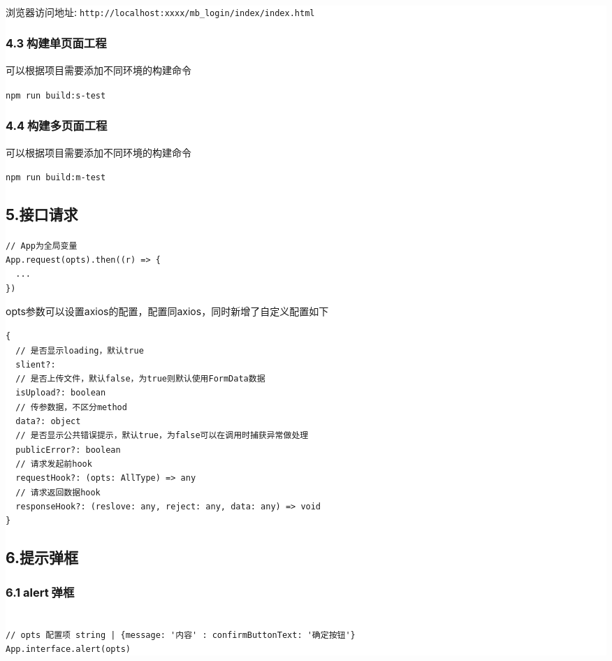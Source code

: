 浏览器访问地址: `http://localhost:xxxx/mb_login/index/index.html`

### 4.3 构建单页面工程

可以根据项目需要添加不同环境的构建命令

```
npm run build:s-test
```

### 4.4 构建多页面工程

可以根据项目需要添加不同环境的构建命令

```
npm run build:m-test
```

## 5.接口请求


```
// App为全局变量
App.request(opts).then((r) => {
  ...
})
```

opts参数可以设置axios的配置，配置同axios，同时新增了自定义配置如下

```
{
  // 是否显示loading，默认true
  slient?:
  // 是否上传文件，默认false，为true则默认使用FormData数据
  isUpload?: boolean
  // 传参数据，不区分method
  data?: object
  // 是否显示公共错误提示，默认true，为false可以在调用时捕获异常做处理
  publicError?: boolean
  // 请求发起前hook
  requestHook?: (opts: AllType) => any
  // 请求返回数据hook
  responseHook?: (reslove: any, reject: any, data: any) => void
}

```

## 6.提示弹框

### 6.1 alert 弹框

```

// opts 配置项 string | {message: '内容' : confirmButtonText: '确定按钮'}
App.interface.alert(opts)

```
